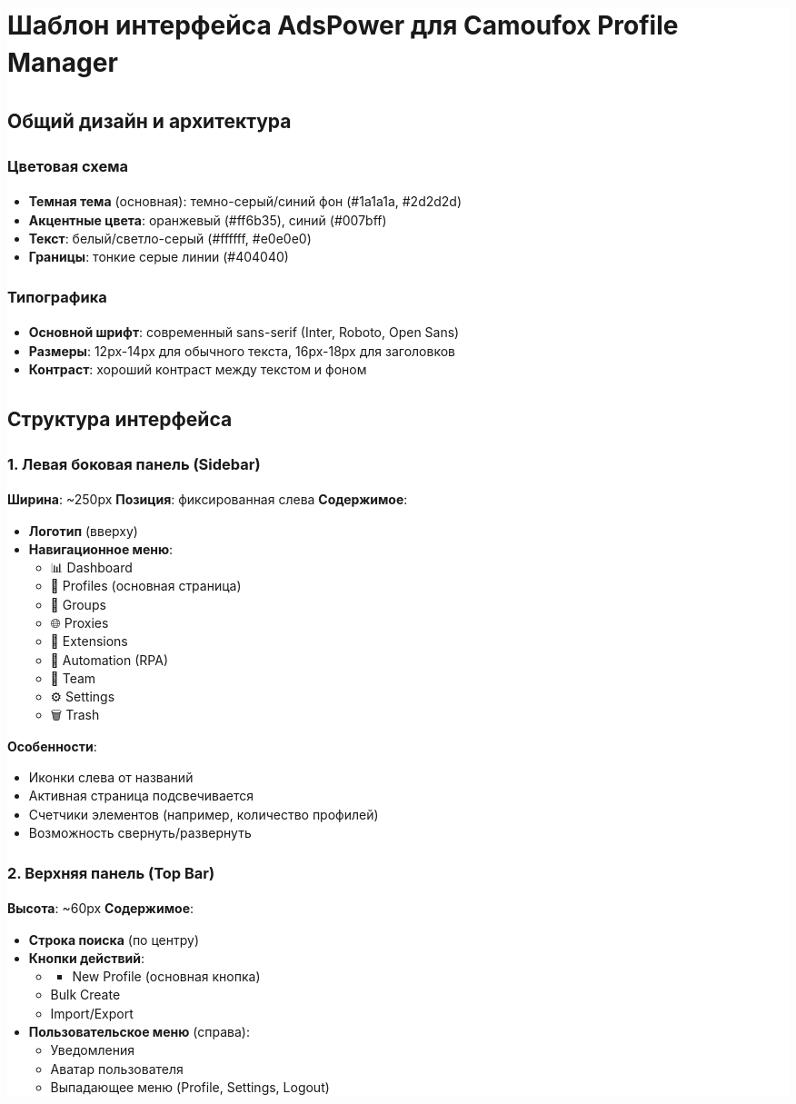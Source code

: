 # Шаблон интерфейса AdsPower для Camoufox Profile Manager

## Общий дизайн и архитектура

### Цветовая схема
- **Темная тема** (основная): темно-серый/синий фон (#1a1a1a, #2d2d2d)
- **Акцентные цвета**: оранжевый (#ff6b35), синий (#007bff)
- **Текст**: белый/светло-серый (#ffffff, #e0e0e0)
- **Границы**: тонкие серые линии (#404040)

### Типографика
- **Основной шрифт**: современный sans-serif (Inter, Roboto, Open Sans)
- **Размеры**: 12px-14px для обычного текста, 16px-18px для заголовков
- **Контраст**: хороший контраст между текстом и фоном

## Структура интерфейса

### 1. Левая боковая панель (Sidebar)
**Ширина**: ~250px
**Позиция**: фиксированная слева
**Содержимое**:
- **Логотип** (вверху)
- **Навигационное меню**:
  - 📊 Dashboard
  - 👤 Profiles (основная страница)
  - 📁 Groups  
  - 🌐 Proxies
  - 🔧 Extensions
  - 🤖 Automation (RPA)
  - 👥 Team
  - ⚙️ Settings
  - 🗑️ Trash

**Особенности**:
- Иконки слева от названий
- Активная страница подсвечивается
- Счетчики элементов (например, количество профилей)
- Возможность свернуть/развернуть

### 2. Верхняя панель (Top Bar)
**Высота**: ~60px
**Содержимое**:
- **Строка поиска** (по центру)
- **Кнопки действий**:
  - + New Profile (основная кнопка)
  - Bulk Create
  - Import/Export
- **Пользовательское меню** (справа):
  - Уведомления
  - Аватар пользователя
  - Выпадающее меню (Profile, Settings, Logout)
